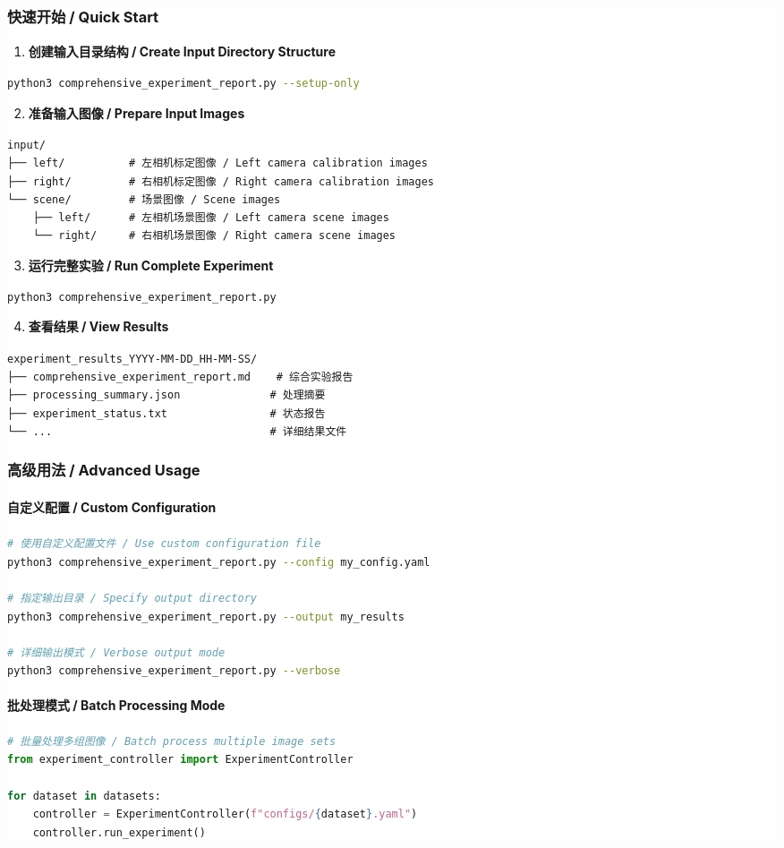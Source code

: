 ### 快速开始 / Quick Start

1. **创建输入目录结构 / Create Input Directory Structure**
```bash
python3 comprehensive_experiment_report.py --setup-only
```

2. **准备输入图像 / Prepare Input Images**
```
input/
├── left/          # 左相机标定图像 / Left camera calibration images
├── right/         # 右相机标定图像 / Right camera calibration images
└── scene/         # 场景图像 / Scene images
    ├── left/      # 左相机场景图像 / Left camera scene images
    └── right/     # 右相机场景图像 / Right camera scene images
```

3. **运行完整实验 / Run Complete Experiment**
```bash
python3 comprehensive_experiment_report.py
```

4. **查看结果 / View Results**
```
experiment_results_YYYY-MM-DD_HH-MM-SS/
├── comprehensive_experiment_report.md    # 综合实验报告
├── processing_summary.json              # 处理摘要
├── experiment_status.txt                # 状态报告
└── ...                                  # 详细结果文件
```

### 高级用法 / Advanced Usage

#### 自定义配置 / Custom Configuration
```bash
# 使用自定义配置文件 / Use custom configuration file
python3 comprehensive_experiment_report.py --config my_config.yaml

# 指定输出目录 / Specify output directory
python3 comprehensive_experiment_report.py --output my_results

# 详细输出模式 / Verbose output mode
python3 comprehensive_experiment_report.py --verbose
```

#### 批处理模式 / Batch Processing Mode
```python
# 批量处理多组图像 / Batch process multiple image sets
from experiment_controller import ExperimentController

for dataset in datasets:
    controller = ExperimentController(f"configs/{dataset}.yaml")
    controller.run_experiment()
```
